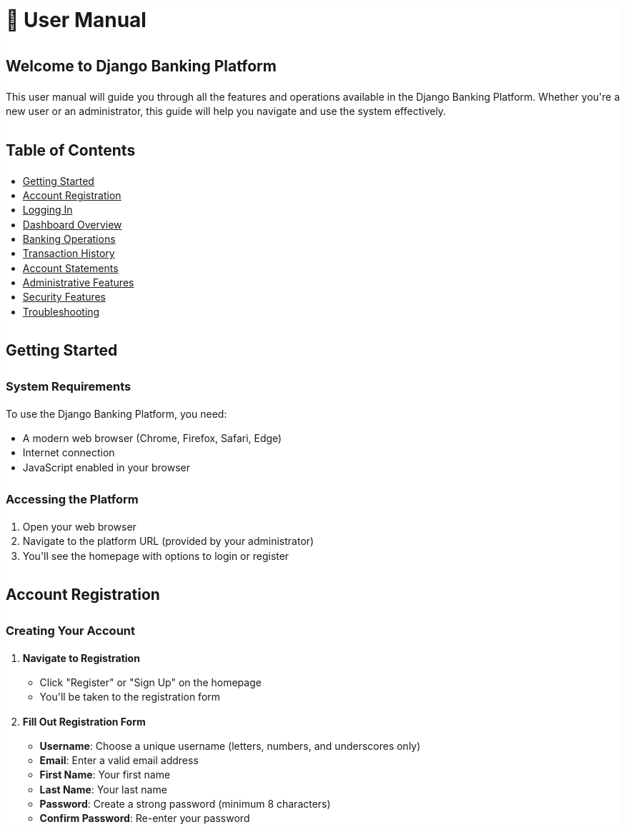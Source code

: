 # 👤 User Manual

## Welcome to Django Banking Platform

This user manual will guide you through all the features and operations available in the Django Banking Platform. Whether you're a new user or an administrator, this guide will help you navigate and use the system effectively.

## Table of Contents

- [Getting Started](#getting-started)
- [Account Registration](#account-registration)
- [Logging In](#logging-in)
- [Dashboard Overview](#dashboard-overview)
- [Banking Operations](#banking-operations)
- [Transaction History](#transaction-history)
- [Account Statements](#account-statements)
- [Administrative Features](#administrative-features)
- [Security Features](#security-features)
- [Troubleshooting](#troubleshooting)

## Getting Started

### System Requirements

To use the Django Banking Platform, you need:
- A modern web browser (Chrome, Firefox, Safari, Edge)
- Internet connection
- JavaScript enabled in your browser

### Accessing the Platform

1. Open your web browser
2. Navigate to the platform URL (provided by your administrator)
3. You'll see the homepage with options to login or register

## Account Registration

### Creating Your Account

1. **Navigate to Registration**
   - Click "Register" or "Sign Up" on the homepage
   - You'll be taken to the registration form

2. **Fill Out Registration Form**
   - **Username**: Choose a unique username (letters, numbers, and underscores only)
   - **Email**: Enter a valid email address
   - **First Name**: Your first name
   - **Last Name**: Your last name
   - **Password**: Create a strong password (minimum 8 characters)
   - **Confirm Password**: Re-enter your password
